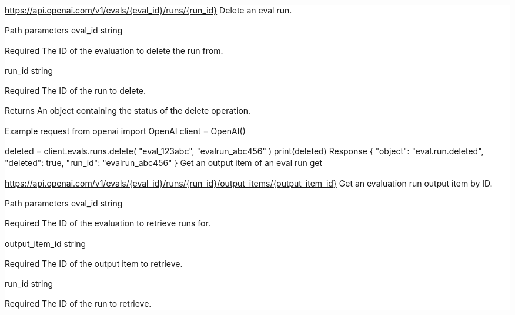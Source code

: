 https://api.openai.com/v1/evals/{eval_id}/runs/{run_id}
Delete an eval run.

Path parameters
eval_id
string

Required
The ID of the evaluation to delete the run from.

run_id
string

Required
The ID of the run to delete.

Returns
An object containing the status of the delete operation.

Example request
from openai import OpenAI
client = OpenAI()

deleted = client.evals.runs.delete(
  "eval_123abc",
  "evalrun_abc456"
)
print(deleted)
Response
{
  "object": "eval.run.deleted",
  "deleted": true,
  "run_id": "evalrun_abc456"
}
Get an output item of an eval run
get
 
https://api.openai.com/v1/evals/{eval_id}/runs/{run_id}/output_items/{output_item_id}
Get an evaluation run output item by ID.

Path parameters
eval_id
string

Required
The ID of the evaluation to retrieve runs for.

output_item_id
string

Required
The ID of the output item to retrieve.

run_id
string

Required
The ID of the run to retrieve.
